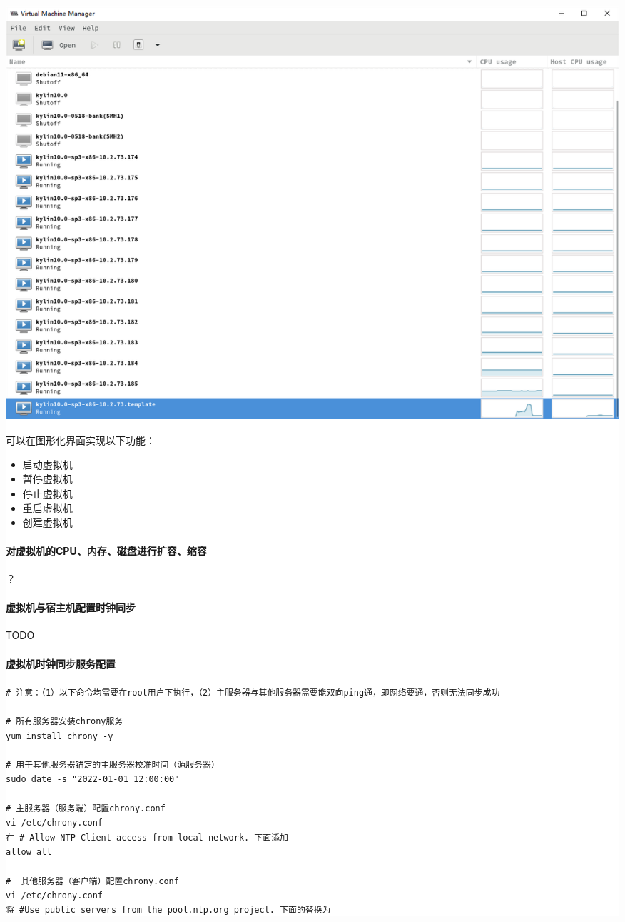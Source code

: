 ![image-20240425131549919](./Linux%E6%9C%8D%E5%8A%A1%E5%99%A8%E4%B8%8A%E5%88%9B%E5%BB%BALinux%E8%99%9A%E6%8B%9F%E6%9C%BA%E6%AD%A5%E9%AA%A4.assets/image-20240425131549919.png)

可以在图形化界面实现以下功能：

- 启动虚拟机
- 暂停虚拟机
- 停止虚拟机
- 重启虚拟机
- 创建虚拟机

#### 对虚拟机的CPU、内存、磁盘进行扩容、缩容

？

#### 虚拟机与宿主机配置时钟同步
TODO

#### 虚拟机时钟同步服务配置

```shell
# 注意：（1）以下命令均需要在root用户下执行，（2）主服务器与其他服务器需要能双向ping通，即网络要通，否则无法同步成功

# 所有服务器安装chrony服务
yum install chrony -y

# 用于其他服务器锚定的主服务器校准时间（源服务器）
sudo date -s "2022-01-01 12:00:00"

# 主服务器（服务端）配置chrony.conf
vi /etc/chrony.conf
在 # Allow NTP Client access from local network. 下面添加
allow all

#  其他服务器（客户端）配置chrony.conf
vi /etc/chrony.conf
将 #Use public servers from the pool.ntp.org project. 下面的替换为
```
